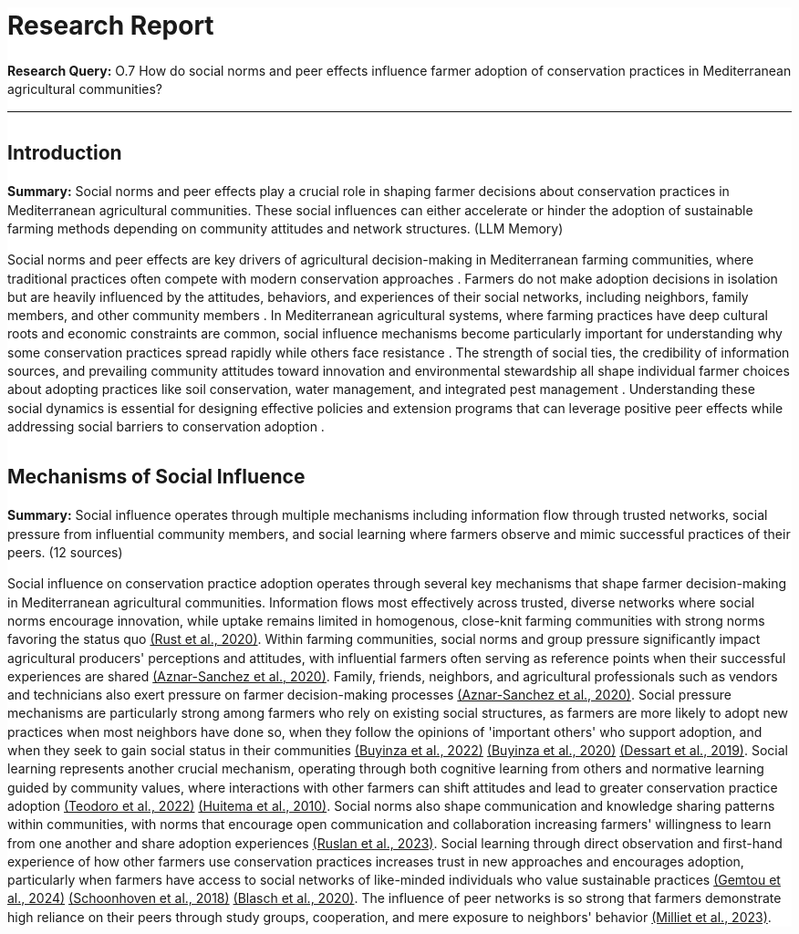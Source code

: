 # Research Report

**Research Query:** O.7 How do social norms and peer effects influence farmer adoption of conservation practices in Mediterranean agricultural communities?

---

## Introduction

**Summary:** Social norms and peer effects play a crucial role in shaping farmer decisions about conservation practices in Mediterranean agricultural communities. These social influences can either accelerate or hinder the adoption of sustainable farming methods depending on community attitudes and network structures. (LLM Memory)

Social norms and peer effects are key drivers of agricultural decision-making in Mediterranean farming communities, where traditional practices often compete with modern conservation approaches . Farmers do not make adoption decisions in isolation but are heavily influenced by the attitudes, behaviors, and experiences of their social networks, including neighbors, family members, and other community members . In Mediterranean agricultural systems, where farming practices have deep cultural roots and economic constraints are common, social influence mechanisms become particularly important for understanding why some conservation practices spread rapidly while others face resistance . The strength of social ties, the credibility of information sources, and prevailing community attitudes toward innovation and environmental stewardship all shape individual farmer choices about adopting practices like soil conservation, water management, and integrated pest management . Understanding these social dynamics is essential for designing effective policies and extension programs that can leverage positive peer effects while addressing social barriers to conservation adoption .

## Mechanisms of Social Influence

**Summary:** Social influence operates through multiple mechanisms including information flow through trusted networks, social pressure from influential community members, and social learning where farmers observe and mimic successful practices of their peers. (12 sources)

Social influence on conservation practice adoption operates through several key mechanisms that shape farmer decision-making in Mediterranean agricultural communities. Information flows most effectively across trusted, diverse networks where social norms encourage innovation, while uptake remains limited in homogenous, close-knit farming communities with strong norms favoring the status quo [(Rust et al., 2020)](https://doi.org/10.35241/emeraldopenres.13412.1). Within farming communities, social norms and group pressure significantly impact agricultural producers' perceptions and attitudes, with influential farmers often serving as reference points when their successful experiences are shared [(Aznar-Sanchez et al., 2020)](https://doi.org/10.3390/agronomy10040506). Family, friends, neighbors, and agricultural professionals such as vendors and technicians also exert pressure on farmer decision-making processes [(Aznar-Sanchez et al., 2020)](https://doi.org/10.3390/agronomy10040506). Social pressure mechanisms are particularly strong among farmers who rely on existing social structures, as farmers are more likely to adopt new practices when most neighbors have done so, when they follow the opinions of 'important others' who support adoption, and when they seek to gain social status in their communities [(Buyinza et al., 2022)](https://doi.org/10.5539/jsd.v15n3p68) [(Buyinza et al., 2020)](https://doi.org/10.1080/10549811.2020.1738948) [(Dessart et al., 2019)](https://doi.org/10.1093/ERAE/JBZ019). Social learning represents another crucial mechanism, operating through both cognitive learning from others and normative learning guided by community values, where interactions with other farmers can shift attitudes and lead to greater conservation practice adoption [(Teodoro et al., 2022)](https://doi.org/10.1080/08941920.2022.2135152) [(Huitema et al., 2010)](https://doi.org/10.5751/ES-03260-150116). Social norms also shape communication and knowledge sharing patterns within communities, with norms that encourage open communication and collaboration increasing farmers' willingness to learn from one another and share adoption experiences [(Ruslan et al., 2023)](https://doi.org/10.6007/ijarbss/v13-i6/16903). Social learning through direct observation and first-hand experience of how other farmers use conservation practices increases trust in new approaches and encourages adoption, particularly when farmers have access to social networks of like-minded individuals who value sustainable practices [(Gemtou et al., 2024)](https://doi.org/10.3390/su16072828) [(Schoonhoven et al., 2018)](https://doi.org/10.1080/14735903.2018.1537664) [(Blasch et al., 2020)](https://doi.org/10.1093/erae/jbaa031). The influence of peer networks is so strong that farmers demonstrate high reliance on their peers through study groups, cooperation, and mere exposure to neighbors' behavior [(Milliet et al., 2023)](https://doi.org/10.1016/j.jenvp.2023.102223).
